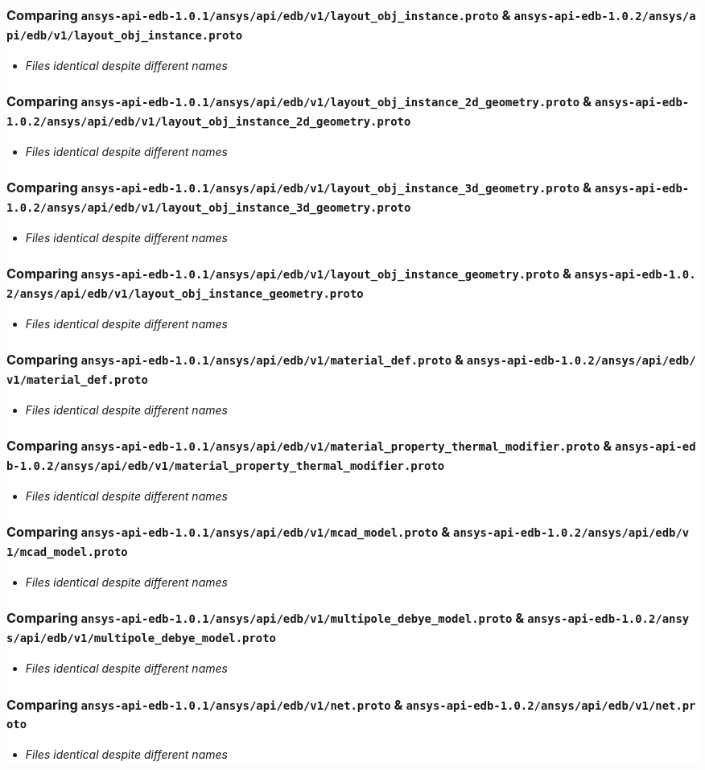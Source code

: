 ### Comparing `ansys-api-edb-1.0.1/ansys/api/edb/v1/layout_obj_instance.proto` & `ansys-api-edb-1.0.2/ansys/api/edb/v1/layout_obj_instance.proto`

 * *Files identical despite different names*

### Comparing `ansys-api-edb-1.0.1/ansys/api/edb/v1/layout_obj_instance_2d_geometry.proto` & `ansys-api-edb-1.0.2/ansys/api/edb/v1/layout_obj_instance_2d_geometry.proto`

 * *Files identical despite different names*

### Comparing `ansys-api-edb-1.0.1/ansys/api/edb/v1/layout_obj_instance_3d_geometry.proto` & `ansys-api-edb-1.0.2/ansys/api/edb/v1/layout_obj_instance_3d_geometry.proto`

 * *Files identical despite different names*

### Comparing `ansys-api-edb-1.0.1/ansys/api/edb/v1/layout_obj_instance_geometry.proto` & `ansys-api-edb-1.0.2/ansys/api/edb/v1/layout_obj_instance_geometry.proto`

 * *Files identical despite different names*

### Comparing `ansys-api-edb-1.0.1/ansys/api/edb/v1/material_def.proto` & `ansys-api-edb-1.0.2/ansys/api/edb/v1/material_def.proto`

 * *Files identical despite different names*

### Comparing `ansys-api-edb-1.0.1/ansys/api/edb/v1/material_property_thermal_modifier.proto` & `ansys-api-edb-1.0.2/ansys/api/edb/v1/material_property_thermal_modifier.proto`

 * *Files identical despite different names*

### Comparing `ansys-api-edb-1.0.1/ansys/api/edb/v1/mcad_model.proto` & `ansys-api-edb-1.0.2/ansys/api/edb/v1/mcad_model.proto`

 * *Files identical despite different names*

### Comparing `ansys-api-edb-1.0.1/ansys/api/edb/v1/multipole_debye_model.proto` & `ansys-api-edb-1.0.2/ansys/api/edb/v1/multipole_debye_model.proto`

 * *Files identical despite different names*

### Comparing `ansys-api-edb-1.0.1/ansys/api/edb/v1/net.proto` & `ansys-api-edb-1.0.2/ansys/api/edb/v1/net.proto`

 * *Files identical despite different names*
